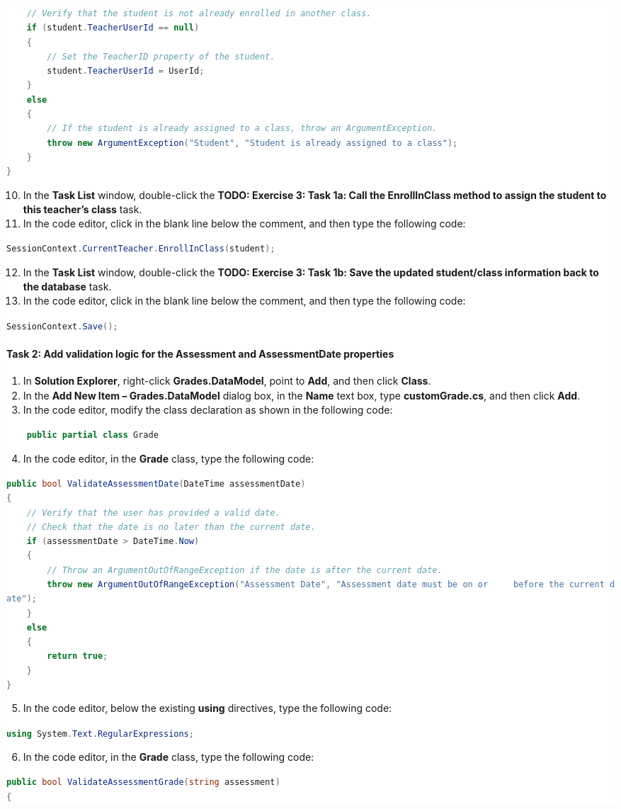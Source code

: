 ```cs
    // Verify that the student is not already enrolled in another class.
    if (student.TeacherUserId == null)
    {
        // Set the TeacherID property of the student.
        student.TeacherUserId = UserId;
    }
    else
    {
        // If the student is already assigned to a class, throw an ArgumentException.
        throw new ArgumentException("Student", "Student is already assigned to a class");
    }
}
```
10. In the **Task List** window, double-click the **TODO: Exercise 3: Task 1a: Call the EnrollInClass method to assign the student to this teacher’s class** task.
11. In the code editor, click in the blank line below the comment, and then type the following code:
```cs
SessionContext.CurrentTeacher.EnrollInClass(student);
```
12. In the **Task List** window, double-click the **TODO: Exercise 3: Task 1b: Save the updated student/class information back to the database** task.
13. In the code editor, click in the blank line below the comment, and then type the following code:
```cs
SessionContext.Save();
```


#### Task 2: Add validation logic for the Assessment and AssessmentDate properties

1. In **Solution Explorer**, right-click **Grades.DataModel**, point to **Add**, and then click **Class**.
2. In the **Add New Item – Grades.DataModel** dialog box, in the **Name** text box, type **customGrade.cs**, and then click **Add**.
3. In the code editor, modify the class declaration as shown in the following code:
```cs
    public partial class Grade
```
4.  In the code editor, in the **Grade** class, type the following code:
```cs
public bool ValidateAssessmentDate(DateTime assessmentDate)
{
    // Verify that the user has provided a valid date.
    // Check that the date is no later than the current date.
    if (assessmentDate > DateTime.Now)
    {
        // Throw an ArgumentOutOfRangeException if the date is after the current date.
        throw new ArgumentOutOfRangeException("Assessment Date", "Assessment date must be on or     before the current date");
    }
    else
    {
        return true;
    }
}
```
5. In the code editor, below the existing **using** directives, type the following code:
```cs
using System.Text.RegularExpressions;
```
6. In the code editor, in the **Grade** class, type the following code:
```cs
public bool ValidateAssessmentGrade(string assessment)
{
```